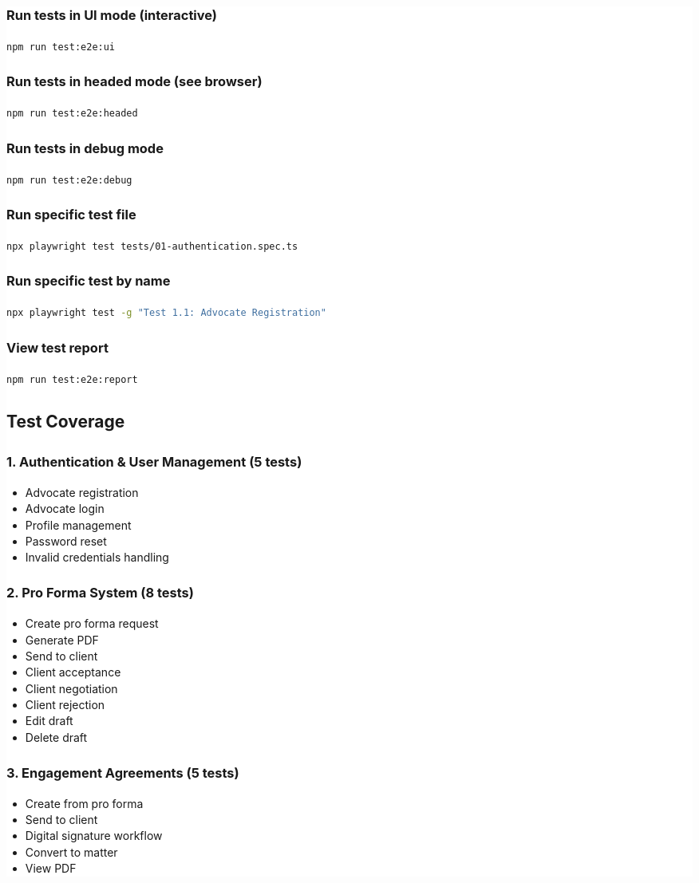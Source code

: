 ### Run tests in UI mode (interactive)
```bash
npm run test:e2e:ui
```

### Run tests in headed mode (see browser)
```bash
npm run test:e2e:headed
```

### Run tests in debug mode
```bash
npm run test:e2e:debug
```

### Run specific test file
```bash
npx playwright test tests/01-authentication.spec.ts
```

### Run specific test by name
```bash
npx playwright test -g "Test 1.1: Advocate Registration"
```

### View test report
```bash
npm run test:e2e:report
```

## Test Coverage

### 1. Authentication & User Management (5 tests)
- Advocate registration
- Advocate login
- Profile management
- Password reset
- Invalid credentials handling

### 2. Pro Forma System (8 tests)
- Create pro forma request
- Generate PDF
- Send to client
- Client acceptance
- Client negotiation
- Client rejection
- Edit draft
- Delete draft

### 3. Engagement Agreements (5 tests)
- Create from pro forma
- Send to client
- Digital signature workflow
- Convert to matter
- View PDF
